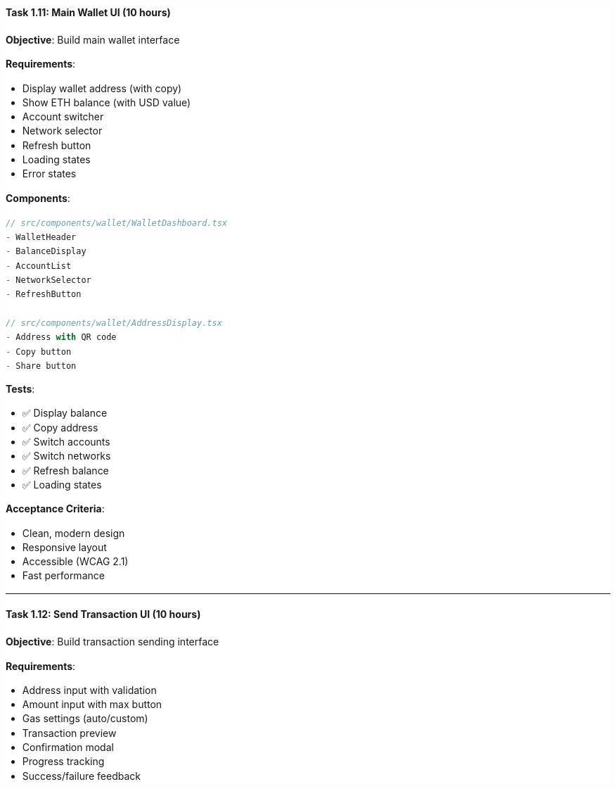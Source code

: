 
#### Task 1.11: Main Wallet UI (10 hours)

**Objective**: Build main wallet interface

**Requirements**:
- Display wallet address (with copy)
- Show ETH balance (with USD value)
- Account switcher
- Network selector
- Refresh button
- Loading states
- Error states

**Components**:
```typescript
// src/components/wallet/WalletDashboard.tsx
- WalletHeader
- BalanceDisplay
- AccountList
- NetworkSelector
- RefreshButton

// src/components/wallet/AddressDisplay.tsx
- Address with QR code
- Copy button
- Share button
```

**Tests**:
- ✅ Display balance
- ✅ Copy address
- ✅ Switch accounts
- ✅ Switch networks
- ✅ Refresh balance
- ✅ Loading states

**Acceptance Criteria**:
- Clean, modern design
- Responsive layout
- Accessible (WCAG 2.1)
- Fast performance

---

#### Task 1.12: Send Transaction UI (10 hours)

**Objective**: Build transaction sending interface

**Requirements**:
- Address input with validation
- Amount input with max button
- Gas settings (auto/custom)
- Transaction preview
- Confirmation modal
- Progress tracking
- Success/failure feedback
